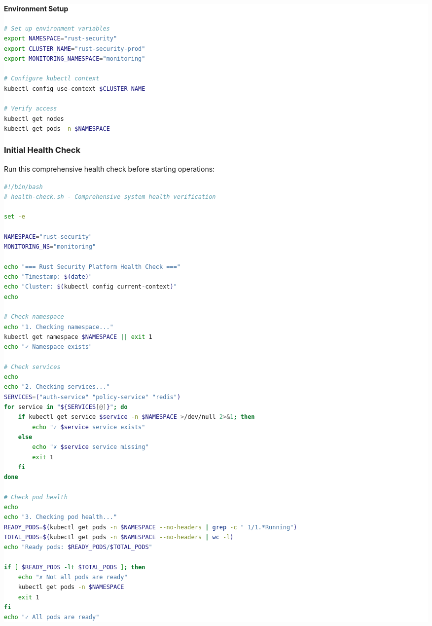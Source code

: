#### Environment Setup
```bash
# Set up environment variables
export NAMESPACE="rust-security"
export CLUSTER_NAME="rust-security-prod"
export MONITORING_NAMESPACE="monitoring"

# Configure kubectl context
kubectl config use-context $CLUSTER_NAME

# Verify access
kubectl get nodes
kubectl get pods -n $NAMESPACE
```

### Initial Health Check

Run this comprehensive health check before starting operations:

```bash
#!/bin/bash
# health-check.sh - Comprehensive system health verification

set -e

NAMESPACE="rust-security"
MONITORING_NS="monitoring"

echo "=== Rust Security Platform Health Check ==="
echo "Timestamp: $(date)"
echo "Cluster: $(kubectl config current-context)"
echo

# Check namespace
echo "1. Checking namespace..."
kubectl get namespace $NAMESPACE || exit 1
echo "✓ Namespace exists"

# Check services
echo
echo "2. Checking services..."
SERVICES=("auth-service" "policy-service" "redis")
for service in "${SERVICES[@]}"; do
    if kubectl get service $service -n $NAMESPACE >/dev/null 2>&1; then
        echo "✓ $service service exists"
    else
        echo "✗ $service service missing"
        exit 1
    fi
done

# Check pod health
echo
echo "3. Checking pod health..."
READY_PODS=$(kubectl get pods -n $NAMESPACE --no-headers | grep -c " 1/1.*Running")
TOTAL_PODS=$(kubectl get pods -n $NAMESPACE --no-headers | wc -l)
echo "Ready pods: $READY_PODS/$TOTAL_PODS"

if [ $READY_PODS -lt $TOTAL_PODS ]; then
    echo "✗ Not all pods are ready"
    kubectl get pods -n $NAMESPACE
    exit 1
fi
echo "✓ All pods are ready"
```